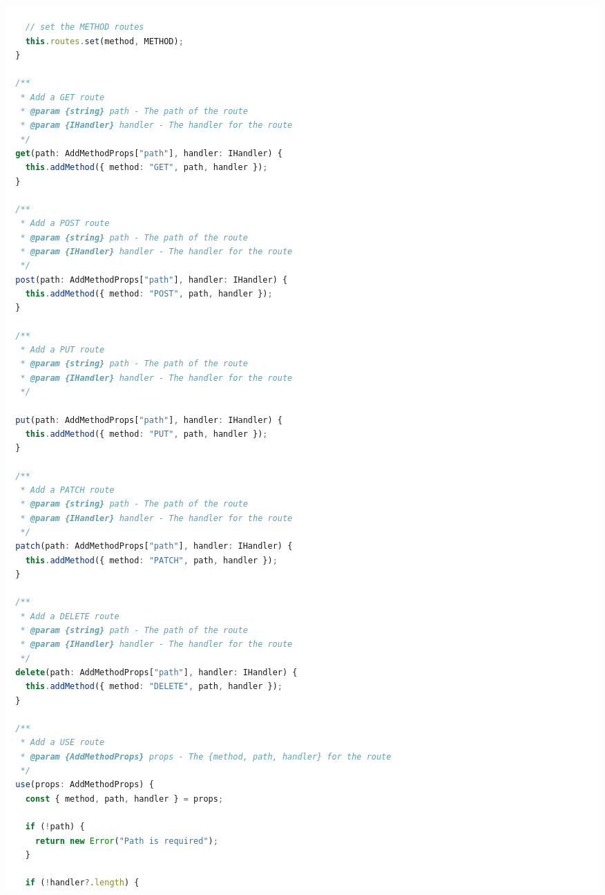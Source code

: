 ```typescript

    // set the METHOD routes
    this.routes.set(method, METHOD);
  }

  /**
   * Add a GET route
   * @param {string} path - The path of the route
   * @param {IHandler} handler - The handler for the route
   */
  get(path: AddMethodProps["path"], handler: IHandler) {
    this.addMethod({ method: "GET", path, handler });
  }

  /**
   * Add a POST route
   * @param {string} path - The path of the route
   * @param {IHandler} handler - The handler for the route
   */
  post(path: AddMethodProps["path"], handler: IHandler) {
    this.addMethod({ method: "POST", path, handler });
  }

  /**
   * Add a PUT route
   * @param {string} path - The path of the route
   * @param {IHandler} handler - The handler for the route
   */

  put(path: AddMethodProps["path"], handler: IHandler) {
    this.addMethod({ method: "PUT", path, handler });
  }

  /**
   * Add a PATCH route
   * @param {string} path - The path of the route
   * @param {IHandler} handler - The handler for the route
   */
  patch(path: AddMethodProps["path"], handler: IHandler) {
    this.addMethod({ method: "PATCH", path, handler });
  }

  /**
   * Add a DELETE route
   * @param {string} path - The path of the route
   * @param {IHandler} handler - The handler for the route
   */
  delete(path: AddMethodProps["path"], handler: IHandler) {
    this.addMethod({ method: "DELETE", path, handler });
  }

  /**
   * Add a USE route
   * @param {AddMethodProps} props - The {method, path, handler} for the route
   */
  use(props: AddMethodProps) {
    const { method, path, handler } = props;

    if (!path) {
      return new Error("Path is required");
    }

    if (!handler?.length) {
```